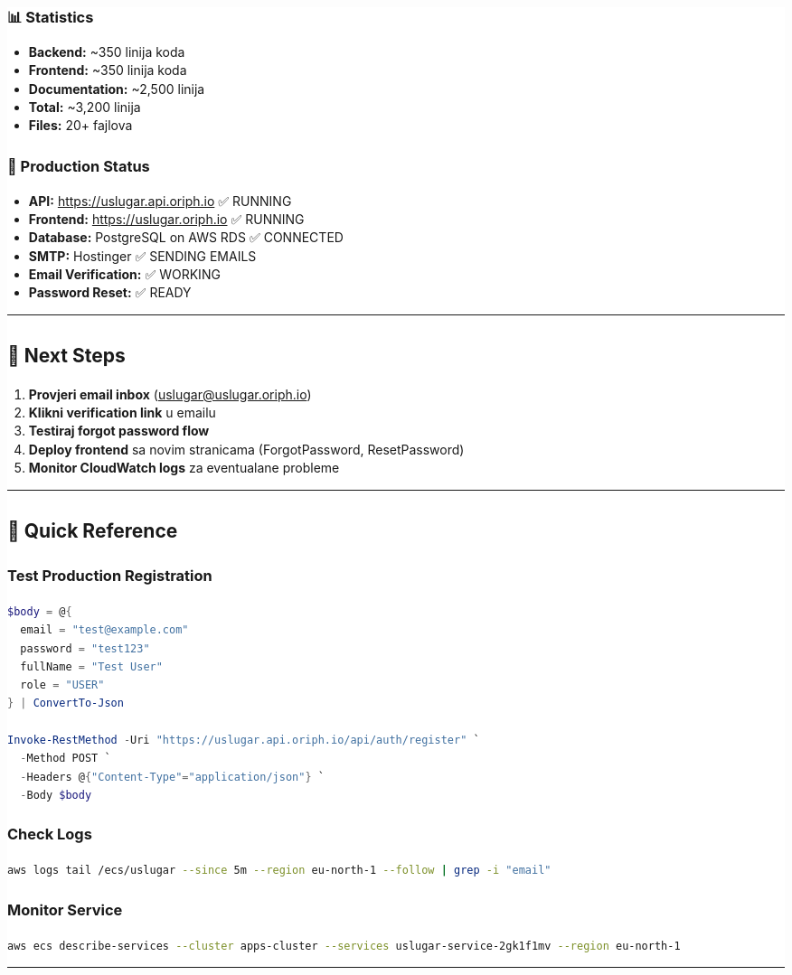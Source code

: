 ### 📊 Statistics
- **Backend:** ~350 linija koda
- **Frontend:** ~350 linija koda
- **Documentation:** ~2,500 linija
- **Total:** ~3,200 linija
- **Files:** 20+ fajlova

### 🚀 Production Status
- **API:** https://uslugar.api.oriph.io ✅ RUNNING
- **Frontend:** https://uslugar.oriph.io ✅ RUNNING
- **Database:** PostgreSQL on AWS RDS ✅ CONNECTED
- **SMTP:** Hostinger ✅ SENDING EMAILS
- **Email Verification:** ✅ WORKING
- **Password Reset:** ✅ READY

---

## 📝 Next Steps

1. **Provjeri email inbox** (uslugar@uslugar.oriph.io)
2. **Klikni verification link** u emailu
3. **Testiraj forgot password flow**
4. **Deploy frontend** sa novim stranicama (ForgotPassword, ResetPassword)
5. **Monitor CloudWatch logs** za eventualane probleme

---

## 🎯 Quick Reference

### Test Production Registration
```powershell
$body = @{
  email = "test@example.com"
  password = "test123"
  fullName = "Test User"
  role = "USER"
} | ConvertTo-Json

Invoke-RestMethod -Uri "https://uslugar.api.oriph.io/api/auth/register" `
  -Method POST `
  -Headers @{"Content-Type"="application/json"} `
  -Body $body
```

### Check Logs
```bash
aws logs tail /ecs/uslugar --since 5m --region eu-north-1 --follow | grep -i "email"
```

### Monitor Service
```bash
aws ecs describe-services --cluster apps-cluster --services uslugar-service-2gk1f1mv --region eu-north-1
```

---
